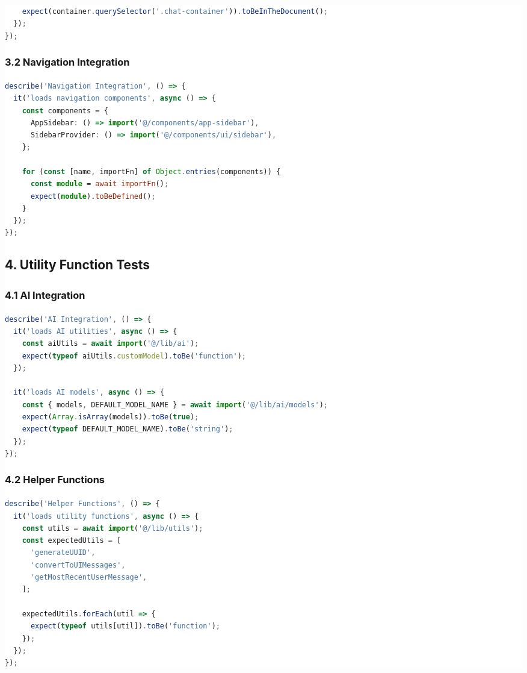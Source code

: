 ```typescript
    expect(container.querySelector('.chat-container')).toBeInTheDocument();
  });
});
```

### 3.2 Navigation Integration
```typescript
describe('Navigation Integration', () => {
  it('loads navigation components', async () => {
    const components = {
      AppSidebar: () => import('@/components/app-sidebar'),
      SidebarProvider: () => import('@/components/ui/sidebar'),
    };
    
    for (const [name, importFn] of Object.entries(components)) {
      const module = await importFn();
      expect(module).toBeDefined();
    }
  });
});
```

## 4. Utility Function Tests

### 4.1 AI Integration
```typescript
describe('AI Integration', () => {
  it('loads AI utilities', async () => {
    const aiUtils = await import('@/lib/ai');
    expect(typeof aiUtils.customModel).toBe('function');
  });

  it('loads AI models', async () => {
    const { models, DEFAULT_MODEL_NAME } = await import('@/lib/ai/models');
    expect(Array.isArray(models)).toBe(true);
    expect(typeof DEFAULT_MODEL_NAME).toBe('string');
  });
});
```

### 4.2 Helper Functions
```typescript
describe('Helper Functions', () => {
  it('loads utility functions', async () => {
    const utils = await import('@/lib/utils');
    const expectedUtils = [
      'generateUUID',
      'convertToUIMessages',
      'getMostRecentUserMessage',
    ];
    
    expectedUtils.forEach(util => {
      expect(typeof utils[util]).toBe('function');
    });
  });
});
```
